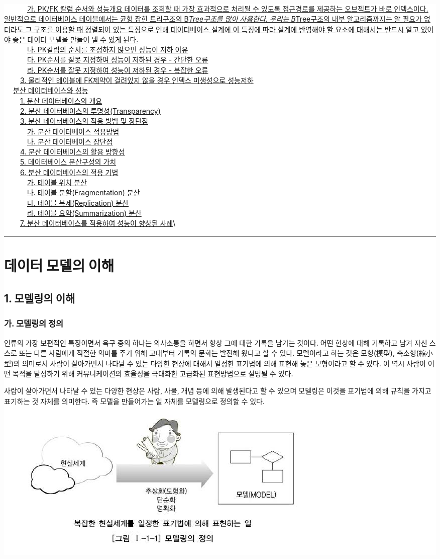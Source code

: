 　　　 [가. PK/FK 칼럼 순서와 성능개요 데이터를 조회할 때 가장 효과적으로 처리될 수 있도록 접근경로를 제공하는 오브젝트가 바로 인덱스이다. 일반적으로 데이터베이스 테이블에서는 균형 잡힌 트리구조의 B*Tree구조를 많이 사용한다. 우리는 B*Tree구조의 내부 알고리즘까지는 알 필요가 없더라도 그 구조를 이용할 때 정렬되어 있는 특징으로 인해 데이터베이스 설계에 이 특징에 따라 설계에 반영해야 할 요소에 대해서는 반드시 알고 있어야 좋은 데이터 모델을 만들어 낼 수 있게 된다.](#가-pkfk-칼럼-순서와-성능개요-데이터를-조회할-때-가장-효과적으로-처리될-수-있도록-접근경로를-제공하는-오브젝트가-바로-인덱스이다-일반적으로-데이터베이스-테이블에서는-균형-잡힌-트리구조의-btree구조를-많이-사용한다-우리는-btree구조의-내부-알고리즘까지는-알-필요가-없더라도-그-구조를-이용할-때-정렬되어-있는-특징으로-인해-데이터베이스-설계에-이-특징에-따라-설계에-반영해야-할-요소에-대해서는-반드시-알고-있어야-좋은-데이터-모델을-만들어-낼-수-있게-된다)\
　　　 [나. PK칼럼의 순서를 조정하지 않으면 성능이 저하 이유](#나-pk칼럼의-순서를-조정하지-않으면-성능이-저하-이유)\
　　　 [다. PK순서를 잘못 지정하여 성능이 저하된 경우 - 간단한 오류](#다-pk순서를-잘못-지정하여-성능이-저하된-경우---간단한-오류)\
　　　 [라. PK순서를 잘못 지정하여 성능이 저하된 경우 - 복잡한 오류](#라-pk순서를-잘못-지정하여-성능이-저하된-경우---복잡한-오류)\
　　 [3. 물리적인 테이블에 FK제약이 걸려있지 않을 경우 인덱스 미생성으로 성능저하](#3-물리적인-테이블에-fk제약이-걸려있지-않을-경우-인덱스-미생성으로-성능저하)\
　 [분산 데이터베이스와 성능](#분산-데이터베이스와-성능)\
　　 [1. 분산 데이터베이스의 개요](#1-분산-데이터베이스의-개요)\
　　 [2. 분산 데이터베이스의 투명성(Transparency)](#2-분산-데이터베이스의-투명성transparency)\
　　 [3. 분산 데이터베이스의 적용 방법 및 장단점](#3-분산-데이터베이스의-적용-방법-및-장단점)\
　　　 [가. 분산 데이터베이스 적용방법](#가-분산-데이터베이스-적용방법)\
　　　 [나. 분산 데이터베이스 장단점](#나-분산-데이터베이스-장단점)\
　　 [4. 분산 데이터베이스의 활용 방향성](#4-분산-데이터베이스의-활용-방향성)\
　　 [5. 데이터베이스 분산구성의 가치](#5-데이터베이스-분산구성의-가치)\
　　 [6. 분산 데이터베이스의 적용 기법](#6-분산-데이터베이스의-적용-기법)\
　　　 [가. 테이블 위치 분산](#가-테이블-위치-분산)\
　　　 [나. 테이블 분할(Fragmentation) 분산](#나-테이블-분할fragmentation-분산)\
　　　 [다. 테이블 복제(Replication) 분산](#다-테이블-복제replication-분산)\
　　　 [라. 테이블 요약(Summarization) 분산](#라-테이블-요약summarization-분산)\
　　 [7. 분산 데이터베이스를 적용하여 성능이 향상된 사례](#7-분산-데이터베이스를-적용하여-성능이-향상된-사례)\
*****
# 데이터 모델의 이해<br>

## 1. 모델링의 이해<br>
### 가. 모델링의 정의<br>

인류의 가장 보편적인 특징이면서 욕구 중의 하나는 의사소통을 하면서 항상 그에 대한 기록을 남기는 것이다. 어떤 현상에 대해 기록하고 남겨 자신 스스로 또는 다른 사람에게 적절한 의미를 주기 위해 고대부터 기록의 문화는 발전해 왔다고 할 수 있다. 모델이라고 하는 것은 모형(模型), 축소형(縮小型)의 의미로서 사람이 살아가면서 나타날 수 있는 다양한 현상에 대해서 일정한 표기법에 의해 표현해 놓은 모형이라고 할 수 있다. 이 역시 사람이 어떤 목적을 달성하기 위해 커뮤니케이션의 효율성을 극대화한 고급화된 표현방법으로 설명될 수 있다.<br>

사람이 살아가면서 나타날 수 있는 다양한 현상은 사람, 사물, 개념 등에 의해 발생된다고 할 수 있으며 모델링은 이것을 표기법에 의해 규칙을 가지고 표기하는 것 자체를 의미한다. 즉 모델을 만들어가는 일 자체를 모델링으로 정의할 수 있다.<br>
<img src="./images_files/SQL_001.jpg" alt="그림1"><br>
